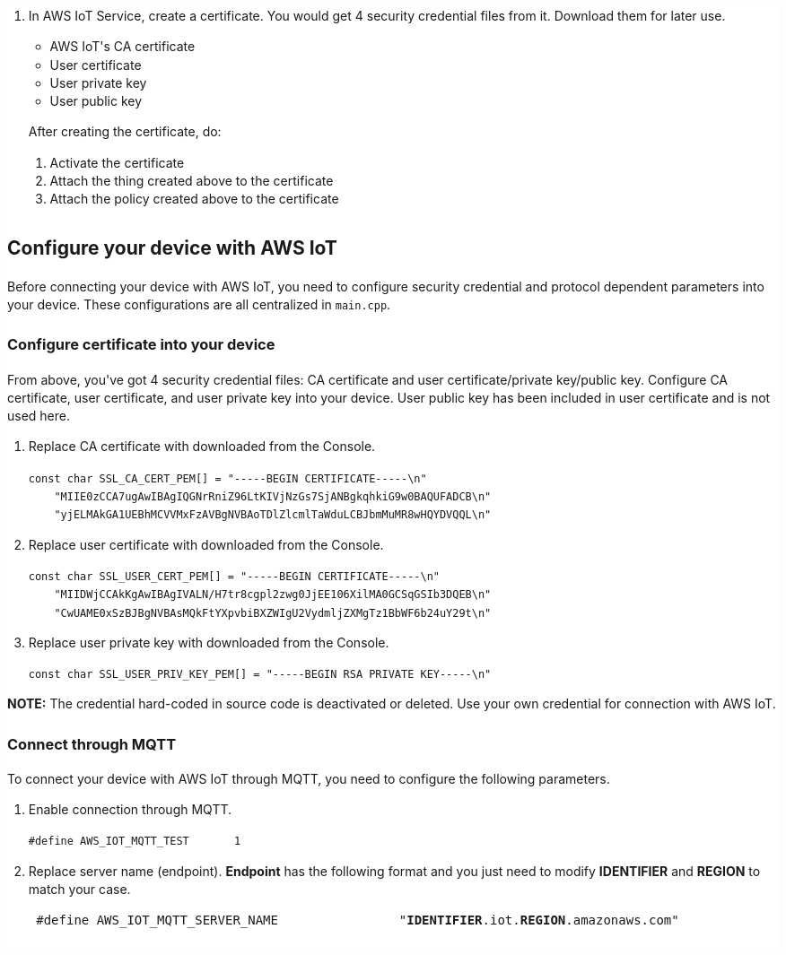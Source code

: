 1. In AWS IoT Service, create a certificate. You would get 4 security credential files from it.
   Download them for later use.
   - AWS IoT's CA certificate
   - User certificate
   - User private key
   - User public key
   
   After creating the certificate, do:
   1. Activate the certificate
   1. Attach the thing created above to the certificate
   1. Attach the policy created above to the certificate

## Configure your device with AWS IoT
Before connecting your device with AWS IoT, you need to configure security credential and
protocol dependent parameters into your device. These configurations are all centralized in `main.cpp`.

### Configure certificate into your device
From above, you've got 4 security credential files: CA certificate and user certificate/private key/public key.
Configure CA certificate, user certificate, and user private key into your device.
User public key has been included in user certificate and is not used here.
1. Replace CA certificate with downloaded from the Console.
    ```
    const char SSL_CA_CERT_PEM[] = "-----BEGIN CERTIFICATE-----\n"
        "MIIE0zCCA7ugAwIBAgIQGNrRniZ96LtKIVjNzGs7SjANBgkqhkiG9w0BAQUFADCB\n"
        "yjELMAkGA1UEBhMCVVMxFzAVBgNVBAoTDlZlcmlTaWduLCBJbmMuMR8wHQYDVQQL\n"
    ```

1. Replace user certificate with downloaded from the Console.
    ```
    const char SSL_USER_CERT_PEM[] = "-----BEGIN CERTIFICATE-----\n"
        "MIIDWjCCAkKgAwIBAgIVALN/H7tr8cgpl2zwg0JjEE106XilMA0GCSqGSIb3DQEB\n"
        "CwUAME0xSzBJBgNVBAsMQkFtYXpvbiBXZWIgU2VydmljZXMgTz1BbWF6b24uY29t\n"
    ```

1. Replace user private key with downloaded from the Console.
    ```
    const char SSL_USER_PRIV_KEY_PEM[] = "-----BEGIN RSA PRIVATE KEY-----\n"
    ```

**NOTE:** The credential hard-coded in source code is deactivated or deleted.
          Use your own credential for connection with AWS IoT.

### Connect through MQTT
To connect your device with AWS IoT through MQTT, you need to configure the following parameters.

1. Enable connection through MQTT.
    ```
    #define AWS_IOT_MQTT_TEST       1
    ```

1. Replace server name (endpoint). **Endpoint** has the following format and you just 
   need to modify **IDENTIFIER** and **REGION** to match your case.
    <pre>
    #define AWS_IOT_MQTT_SERVER_NAME                "<b>IDENTIFIER</b>.iot.<b>REGION</b>.amazonaws.com"
    </pre>
   